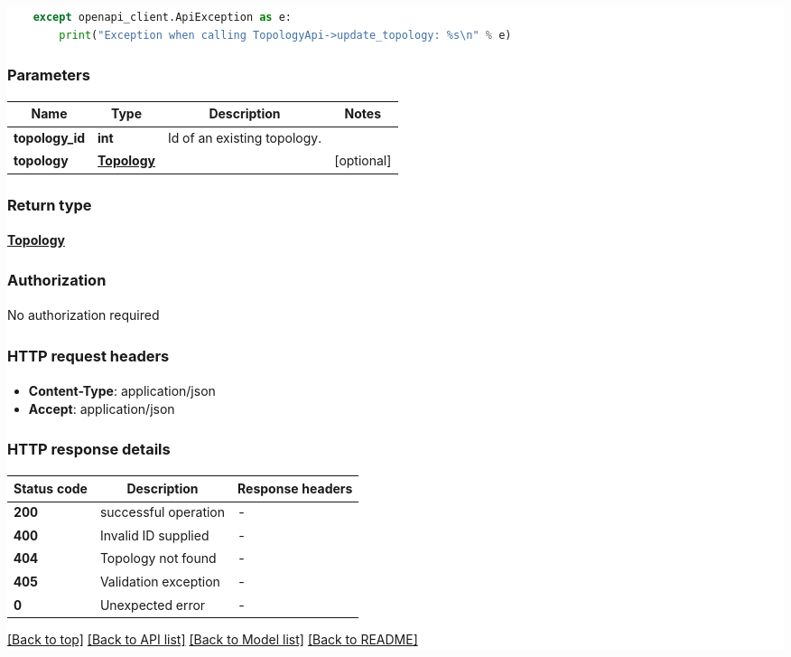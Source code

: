 ```python
    except openapi_client.ApiException as e:
        print("Exception when calling TopologyApi->update_topology: %s\n" % e)
```


### Parameters

Name | Type | Description  | Notes
------------- | ------------- | ------------- | -------------
 **topology_id** | **int**| Id of an existing topology. |
 **topology** | [**Topology**](Topology.md)|  | [optional]

### Return type

[**Topology**](Topology.md)

### Authorization

No authorization required

### HTTP request headers

 - **Content-Type**: application/json
 - **Accept**: application/json


### HTTP response details

| Status code | Description | Response headers |
|-------------|-------------|------------------|
**200** | successful operation |  -  |
**400** | Invalid ID supplied |  -  |
**404** | Topology not found |  -  |
**405** | Validation exception |  -  |
**0** | Unexpected error |  -  |

[[Back to top]](#) [[Back to API list]](../README.md#documentation-for-api-endpoints) [[Back to Model list]](../README.md#documentation-for-models) [[Back to README]](../README.md)

